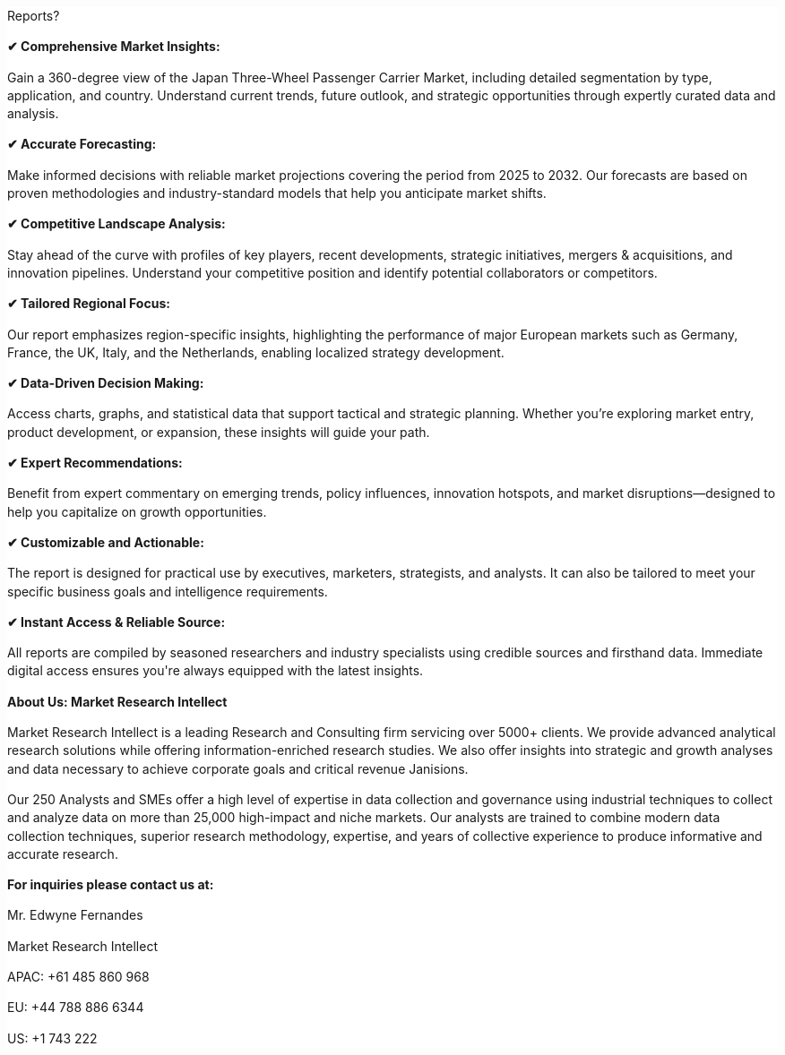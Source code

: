 Reports?</h2><p><strong>✔ Comprehensive Market Insights:</strong></p><p>Gain a 360-degree view of the Japan Three-Wheel Passenger Carrier Market, including detailed segmentation by type, application, and country. Understand current trends, future outlook, and strategic opportunities through expertly curated data and analysis.</p><p><strong>✔ Accurate Forecasting:</strong></p><p>Make informed decisions with reliable market projections covering the period from 2025 to 2032. Our forecasts are based on proven methodologies and industry-standard models that help you anticipate market shifts.</p><p><strong>✔ Competitive Landscape Analysis:</strong></p><p>Stay ahead of the curve with profiles of key players, recent developments, strategic initiatives, mergers &amp; acquisitions, and innovation pipelines. Understand your competitive position and identify potential collaborators or competitors.</p><p><strong>✔ Tailored Regional Focus:</strong></p><p>Our report emphasizes region-specific insights, highlighting the performance of major European markets such as Germany, France, the UK, Italy, and the Netherlands, enabling localized strategy development.</p><p><strong>✔ Data-Driven Decision Making:</strong></p><p>Access charts, graphs, and statistical data that support tactical and strategic planning. Whether you&rsquo;re exploring market entry, product development, or expansion, these insights will guide your path.</p><p><strong>✔ Expert Recommendations:</strong></p><p>Benefit from expert commentary on emerging trends, policy influences, innovation hotspots, and market disruptions&mdash;designed to help you capitalize on growth opportunities.</p><p><strong>✔ Customizable and Actionable:</strong></p><p>The report is designed for practical use by executives, marketers, strategists, and analysts. It can also be tailored to meet your specific business goals and intelligence requirements.</p><p><strong>✔ Instant Access &amp; Reliable Source:</strong></p><p>All reports are compiled by seasoned researchers and industry specialists using credible sources and firsthand data. Immediate digital access ensures you're always equipped with the latest insights.</p><p><strong><span class="font-[700]">About Us: Market Research Intellect</span></strong></p><p><span class="">Market Research Intellect is a leading Research and Consulting firm servicing over 5000+ clients. We provide advanced analytical research solutions while offering information-enriched research studies.&nbsp;</span>We also offer insights into strategic and growth analyses and data necessary to achieve corporate goals and critical revenue Janisions.</p><p><span class="">Our 250 Analysts and SMEs offer a high level of expertise in data collection and governance using industrial techniques to collect and analyze data on more than 25,000 high-impact and niche markets. Our analysts are trained to combine modern data collection techniques, superior research methodology, expertise, and years of collective experience to produce informative and accurate research.</span></p><p><strong>For inquiries please contact us at:</strong></p><p>Mr. Edwyne Fernandes</p><p>Market Research Intellect</p><p>APAC: +61 485 860 968</p><p>EU: +44 788 886 6344</p><p>US: +1 743 222